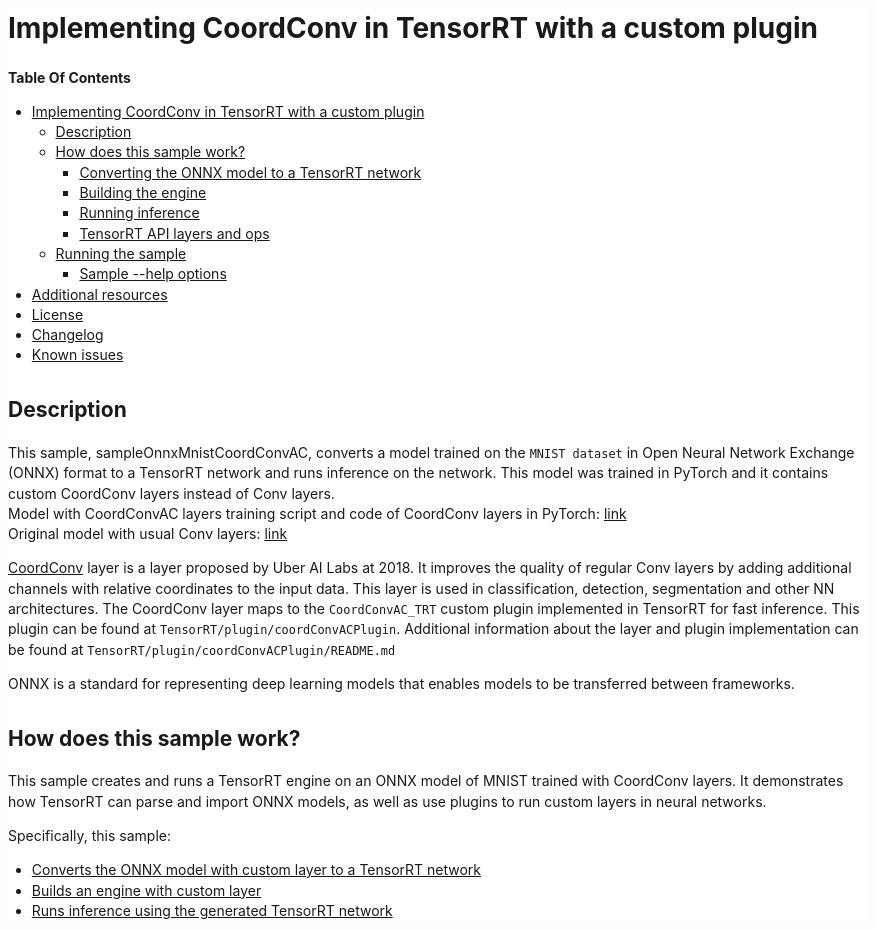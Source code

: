 # Implementing CoordConv in TensorRT with a custom plugin


**Table Of Contents**
- [Implementing CoordConv in TensorRT with a custom plugin](#implementing-coordconv-in-tensorrt-with-a-custom-plugin)
	- [Description](#description)
	- [How does this sample work?](#how-does-this-sample-work)
		- [Converting the ONNX model to a TensorRT network](#converting-the-onnx-model-to-a-tensorrt-network)
		- [Building the engine](#building-the-engine)
		- [Running inference](#running-inference)
		- [TensorRT API layers and ops](#tensorrt-api-layers-and-ops)
	- [Running the sample](#running-the-sample)
		- [Sample --help options](#sample---help-options)
- [Additional resources](#additional-resources)
- [License](#license)
- [Changelog](#changelog)
- [Known issues](#known-issues)

## Description

This sample, sampleOnnxMnistCoordConvAC, converts a model trained on the `MNIST dataset` in Open Neural Network Exchange (ONNX) format to a TensorRT network and runs inference on the network.
This model was trained in PyTorch and it contains custom CoordConv layers instead of Conv layers.<br/>
Model with CoordConvAC layers training script and code of CoordConv layers in PyTorch: [link](https://github.com/denti/mnist-coordconv-pytorch/blob/master/main_coord_conv.py)<br/>
Original model with usual Conv layers: [link](https://github.com/pytorch/examples/tree/master/mnist)

[CoordConv](https://arxiv.org/abs/1807.03247)  layer is a layer proposed by Uber AI Labs at 2018.
It improves the quality of regular Conv layers by adding additional channels with relative coordinates to the input data.
This layer is used in classification, detection, segmentation and other NN architectures.
The CoordConv layer maps to the `CoordConvAC_TRT` custom plugin implemented in TensorRT for fast inference.
This plugin can be found at `TensorRT/plugin/coordConvACPlugin`. Additional information about the layer and plugin implementation can be found at `TensorRT/plugin/coordConvACPlugin/README.md`

ONNX is a standard for representing deep learning models that enables models to be transferred between frameworks.

## How does this sample work?

This sample creates and runs a TensorRT engine on an ONNX model of MNIST trained with CoordConv layers. It demonstrates how TensorRT can parse and import ONNX models, as well as use plugins to run custom layers in neural networks.

Specifically, this sample:
- [Converts the ONNX model with custom layer to a TensorRT network](#converting-the-onnx-model-to-a-tensorrt-network)
- [Builds an engine with custom layer](#building-an-engine)
- [Runs inference using the generated TensorRT network](#running-inference)
